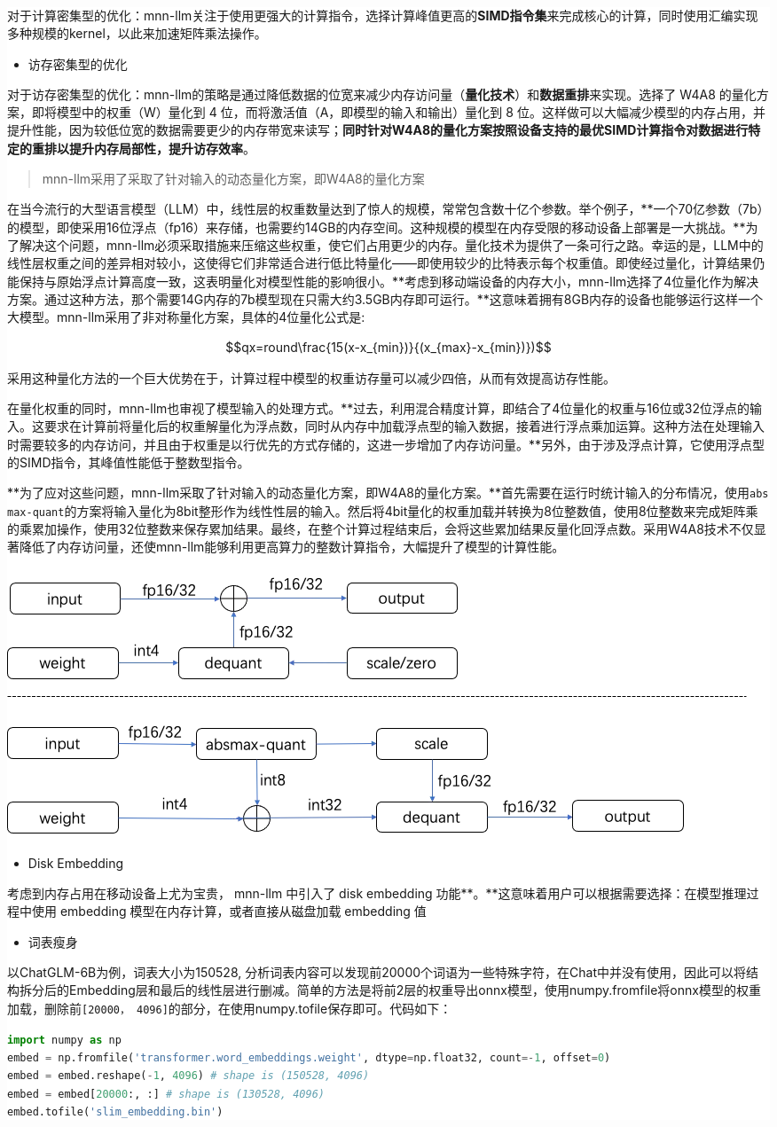 对于计算密集型的优化：mnn-llm关注于使用更强大的计算指令，选择计算峰值更高的**SIMD指令集**来完成核心的计算，同时使用汇编实现多种规模的kernel，以此来加速矩阵乘法操作。

+ 访存密集型的优化

对于访存密集型的优化：mnn-llm的策略是通过降低数据的位宽来减少内存访问量（**量化技术**）和**数据重排**来实现。选择了 W4A8 的量化方案，即将模型中的权重（W）量化到 4 位，而将激活值（A，即模型的输入和输出）量化到 8 位。这样做可以大幅减少模型的内存占用，并提升性能，因为较低位宽的数据需要更少的内存带宽来读写；**同时针对W4A8的量化方案按照设备支持的最优SIMD计算指令对数据进行特定的重排以提升内存局部性，提升访存效率**。

>  mnn-llm采用了采取了针对输入的动态量化方案，即W4A8的量化方案

在当今流行的大型语言模型（LLM）中，线性层的权重数量达到了惊人的规模，常常包含数十亿个参数。举个例子，**一个70亿参数（7b）的模型，即使采用16位浮点（fp16）来存储，也需要约14GB的内存空间。这种规模的模型在内存受限的移动设备上部署是一大挑战。**为了解决这个问题，mnn-llm必须采取措施来压缩这些权重，使它们占用更少的内存。量化技术为提供了一条可行之路。幸运的是，LLM中的线性层权重之间的差异相对较小，这使得它们非常适合进行低比特量化——即使用较少的比特表示每个权重值。即使经过量化，计算结果仍能保持与原始浮点计算高度一致，这表明量化对模型性能的影响很小。**考虑到移动端设备的内存大小，mnn-llm选择了4位量化作为解决方案。通过这种方法，那个需要14G内存的7b模型现在只需大约3.5GB内存即可运行。**这意味着拥有8GB内存的设备也能够运行这样一个大模型。mnn-llm采用了非对称量化方案，具体的4位量化公式是:

$$qx=round\frac{15(x-x_{min})}{(x_{max}-x_{min})})$$

采用这种量化方法的一个巨大优势在于，计算过程中模型的权重访存量可以减少四倍，从而有效提高访存性能。

在量化权重的同时，mnn-llm也审视了模型输入的处理方式。**过去，利用混合精度计算，即结合了4位量化的权重与16位或32位浮点的输入。这要求在计算前将量化后的权重解量化为浮点数，同时从内存中加载浮点型的输入数据，接着进行浮点乘加运算。这种方法在处理输入时需要较多的内存访问，并且由于权重是以行优先的方式存储的，这进一步增加了内存访问量。**另外，由于涉及浮点计算，它使用浮点型的SIMD指令，其峰值性能低于整数型指令。

**为了应对这些问题，mnn-llm采取了针对输入的动态量化方案，即W4A8的量化方案。**首先需要在运行时统计输入的分布情况，使用`absmax-quant`的方案将输入量化为8bit整形作为线性性层的输入。然后将4bit量化的权重加载并转换为8位整数值，使用8位整数来完成矩阵乘的乘累加操作，使用32位整数来保存累加结果。最终，在整个计算过程结束后，会将这些累加结果反量化回浮点数。采用W4A8技术不仅显著降低了内存访问量，还使mnn-llm能够利用更高算力的整数计算指令，大幅提升了模型的计算性能。

![](pic/quant.png)

+ Disk Embedding

考虑到内存占用在移动设备上尤为宝贵， mnn-llm 中引入了 disk embedding 功能**。**这意味着用户可以根据需要选择：在模型推理过程中使用 embedding 模型在内存计算，或者直接从磁盘加载 embedding 值

+ 词表瘦身

以ChatGLM-6B为例，词表大小为150528, 分析词表内容可以发现前20000个词语为一些特殊字符，在Chat中并没有使用，因此可以将结构拆分后的Embedding层和最后的线性层进行删减。简单的方法是将前2层的权重导出onnx模型，使用numpy.fromfile将onnx模型的权重加载，删除前`[20000， 4096]`的部分，在使用numpy.tofile保存即可。代码如下：

```python
import numpy as np
embed = np.fromfile('transformer.word_embeddings.weight', dtype=np.float32, count=-1, offset=0)
embed = embed.reshape(-1, 4096) # shape is (150528, 4096)
embed = embed[20000:, :] # shape is (130528, 4096)
embed.tofile('slim_embedding.bin')

```
